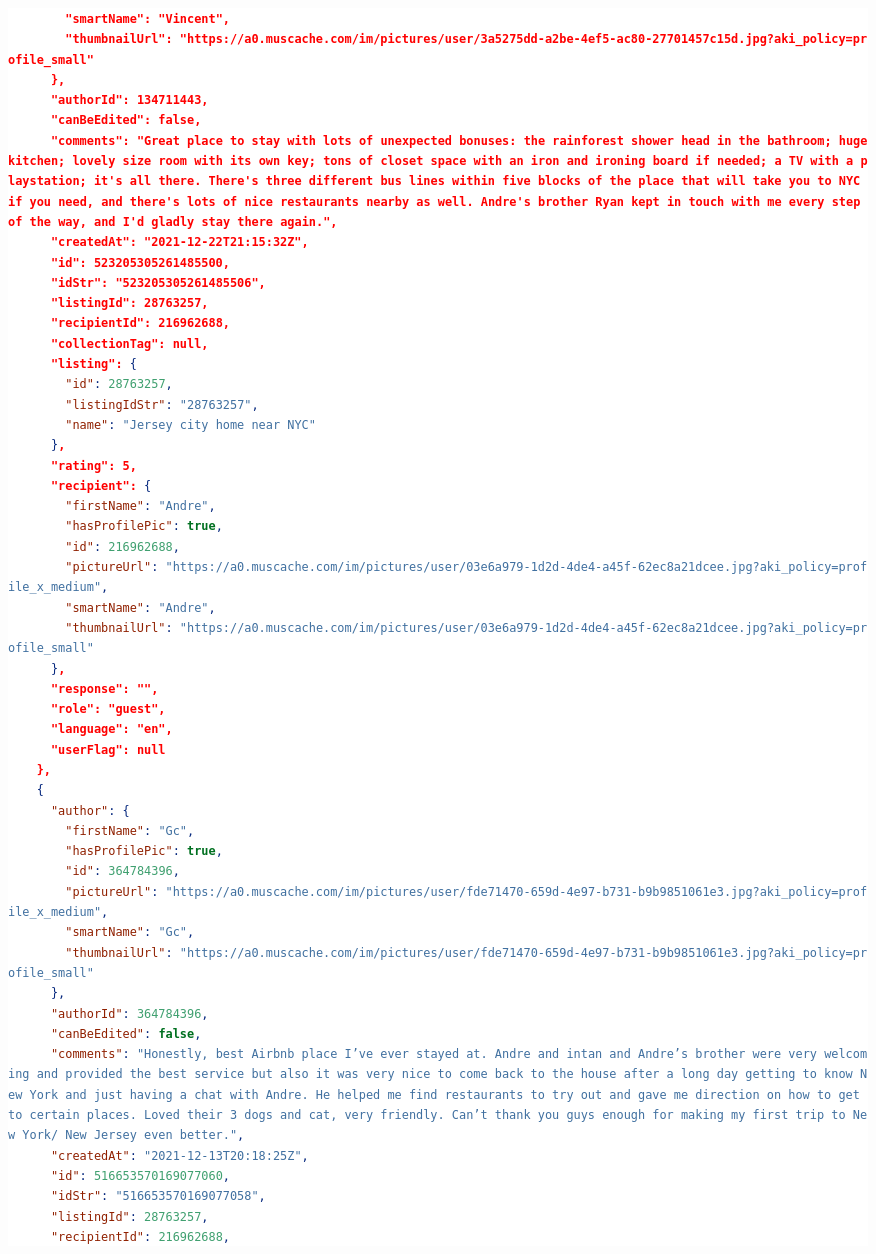 ```json
        "smartName": "Vincent",
        "thumbnailUrl": "https://a0.muscache.com/im/pictures/user/3a5275dd-a2be-4ef5-ac80-27701457c15d.jpg?aki_policy=profile_small"
      },
      "authorId": 134711443,
      "canBeEdited": false,
      "comments": "Great place to stay with lots of unexpected bonuses: the rainforest shower head in the bathroom; huge kitchen; lovely size room with its own key; tons of closet space with an iron and ironing board if needed; a TV with a playstation; it's all there. There's three different bus lines within five blocks of the place that will take you to NYC if you need, and there's lots of nice restaurants nearby as well. Andre's brother Ryan kept in touch with me every step of the way, and I'd gladly stay there again.",
      "createdAt": "2021-12-22T21:15:32Z",
      "id": 523205305261485500,
      "idStr": "523205305261485506",
      "listingId": 28763257,
      "recipientId": 216962688,
      "collectionTag": null,
      "listing": {
        "id": 28763257,
        "listingIdStr": "28763257",
        "name": "Jersey city home near NYC"
      },
      "rating": 5,
      "recipient": {
        "firstName": "Andre",
        "hasProfilePic": true,
        "id": 216962688,
        "pictureUrl": "https://a0.muscache.com/im/pictures/user/03e6a979-1d2d-4de4-a45f-62ec8a21dcee.jpg?aki_policy=profile_x_medium",
        "smartName": "Andre",
        "thumbnailUrl": "https://a0.muscache.com/im/pictures/user/03e6a979-1d2d-4de4-a45f-62ec8a21dcee.jpg?aki_policy=profile_small"
      },
      "response": "",
      "role": "guest",
      "language": "en",
      "userFlag": null
    },
    {
      "author": {
        "firstName": "Gc",
        "hasProfilePic": true,
        "id": 364784396,
        "pictureUrl": "https://a0.muscache.com/im/pictures/user/fde71470-659d-4e97-b731-b9b9851061e3.jpg?aki_policy=profile_x_medium",
        "smartName": "Gc",
        "thumbnailUrl": "https://a0.muscache.com/im/pictures/user/fde71470-659d-4e97-b731-b9b9851061e3.jpg?aki_policy=profile_small"
      },
      "authorId": 364784396,
      "canBeEdited": false,
      "comments": "Honestly, best Airbnb place I’ve ever stayed at. Andre and intan and Andre’s brother were very welcoming and provided the best service but also it was very nice to come back to the house after a long day getting to know New York and just having a chat with Andre. He helped me find restaurants to try out and gave me direction on how to get to certain places. Loved their 3 dogs and cat, very friendly. Can’t thank you guys enough for making my first trip to New York/ New Jersey even better.",
      "createdAt": "2021-12-13T20:18:25Z",
      "id": 516653570169077060,
      "idStr": "516653570169077058",
      "listingId": 28763257,
      "recipientId": 216962688,
```